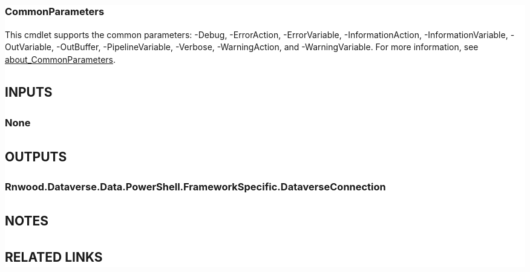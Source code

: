 ### CommonParameters
This cmdlet supports the common parameters: -Debug, -ErrorAction, -ErrorVariable, -InformationAction, -InformationVariable, -OutVariable, -OutBuffer, -PipelineVariable, -Verbose, -WarningAction, and -WarningVariable. For more information, see [about_CommonParameters](http://go.microsoft.com/fwlink/?LinkID=113216).

## INPUTS

### None
## OUTPUTS

### Rnwood.Dataverse.Data.PowerShell.FrameworkSpecific.DataverseConnection
## NOTES

## RELATED LINKS
